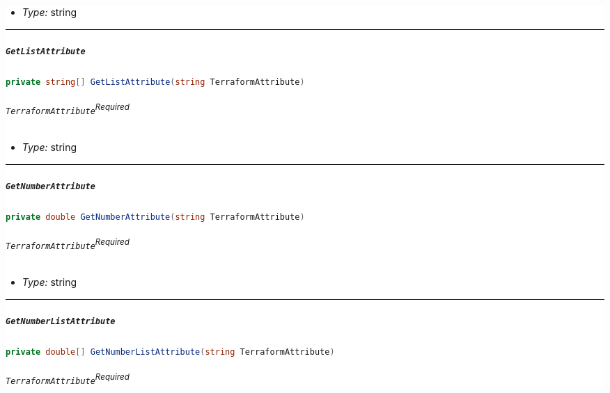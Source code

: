 - *Type:* string

---

##### `GetListAttribute` <a name="GetListAttribute" id="@cdktf/provider-opentelekomcloud.dataOpentelekomcloudTaurusdbMysqlProxiesV3.DataOpentelekomcloudTaurusdbMysqlProxiesV3ProxyListMasterNodeWeightOutputReference.getListAttribute"></a>

```csharp
private string[] GetListAttribute(string TerraformAttribute)
```

###### `TerraformAttribute`<sup>Required</sup> <a name="TerraformAttribute" id="@cdktf/provider-opentelekomcloud.dataOpentelekomcloudTaurusdbMysqlProxiesV3.DataOpentelekomcloudTaurusdbMysqlProxiesV3ProxyListMasterNodeWeightOutputReference.getListAttribute.parameter.terraformAttribute"></a>

- *Type:* string

---

##### `GetNumberAttribute` <a name="GetNumberAttribute" id="@cdktf/provider-opentelekomcloud.dataOpentelekomcloudTaurusdbMysqlProxiesV3.DataOpentelekomcloudTaurusdbMysqlProxiesV3ProxyListMasterNodeWeightOutputReference.getNumberAttribute"></a>

```csharp
private double GetNumberAttribute(string TerraformAttribute)
```

###### `TerraformAttribute`<sup>Required</sup> <a name="TerraformAttribute" id="@cdktf/provider-opentelekomcloud.dataOpentelekomcloudTaurusdbMysqlProxiesV3.DataOpentelekomcloudTaurusdbMysqlProxiesV3ProxyListMasterNodeWeightOutputReference.getNumberAttribute.parameter.terraformAttribute"></a>

- *Type:* string

---

##### `GetNumberListAttribute` <a name="GetNumberListAttribute" id="@cdktf/provider-opentelekomcloud.dataOpentelekomcloudTaurusdbMysqlProxiesV3.DataOpentelekomcloudTaurusdbMysqlProxiesV3ProxyListMasterNodeWeightOutputReference.getNumberListAttribute"></a>

```csharp
private double[] GetNumberListAttribute(string TerraformAttribute)
```

###### `TerraformAttribute`<sup>Required</sup> <a name="TerraformAttribute" id="@cdktf/provider-opentelekomcloud.dataOpentelekomcloudTaurusdbMysqlProxiesV3.DataOpentelekomcloudTaurusdbMysqlProxiesV3ProxyListMasterNodeWeightOutputReference.getNumberListAttribute.parameter.terraformAttribute"></a>
